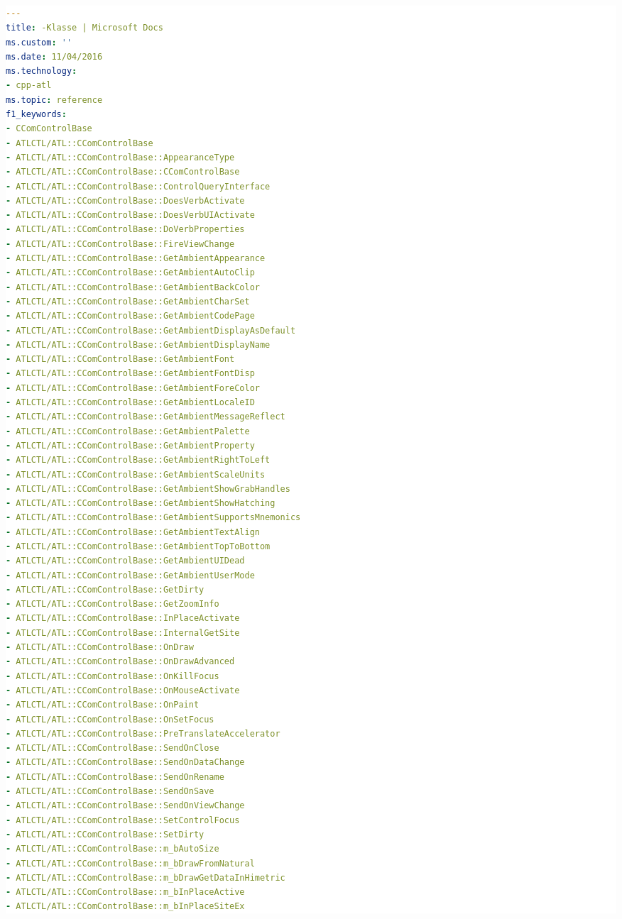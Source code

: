 ```yaml
---
title: -Klasse | Microsoft Docs
ms.custom: ''
ms.date: 11/04/2016
ms.technology:
- cpp-atl
ms.topic: reference
f1_keywords:
- CComControlBase
- ATLCTL/ATL::CComControlBase
- ATLCTL/ATL::CComControlBase::AppearanceType
- ATLCTL/ATL::CComControlBase::CComControlBase
- ATLCTL/ATL::CComControlBase::ControlQueryInterface
- ATLCTL/ATL::CComControlBase::DoesVerbActivate
- ATLCTL/ATL::CComControlBase::DoesVerbUIActivate
- ATLCTL/ATL::CComControlBase::DoVerbProperties
- ATLCTL/ATL::CComControlBase::FireViewChange
- ATLCTL/ATL::CComControlBase::GetAmbientAppearance
- ATLCTL/ATL::CComControlBase::GetAmbientAutoClip
- ATLCTL/ATL::CComControlBase::GetAmbientBackColor
- ATLCTL/ATL::CComControlBase::GetAmbientCharSet
- ATLCTL/ATL::CComControlBase::GetAmbientCodePage
- ATLCTL/ATL::CComControlBase::GetAmbientDisplayAsDefault
- ATLCTL/ATL::CComControlBase::GetAmbientDisplayName
- ATLCTL/ATL::CComControlBase::GetAmbientFont
- ATLCTL/ATL::CComControlBase::GetAmbientFontDisp
- ATLCTL/ATL::CComControlBase::GetAmbientForeColor
- ATLCTL/ATL::CComControlBase::GetAmbientLocaleID
- ATLCTL/ATL::CComControlBase::GetAmbientMessageReflect
- ATLCTL/ATL::CComControlBase::GetAmbientPalette
- ATLCTL/ATL::CComControlBase::GetAmbientProperty
- ATLCTL/ATL::CComControlBase::GetAmbientRightToLeft
- ATLCTL/ATL::CComControlBase::GetAmbientScaleUnits
- ATLCTL/ATL::CComControlBase::GetAmbientShowGrabHandles
- ATLCTL/ATL::CComControlBase::GetAmbientShowHatching
- ATLCTL/ATL::CComControlBase::GetAmbientSupportsMnemonics
- ATLCTL/ATL::CComControlBase::GetAmbientTextAlign
- ATLCTL/ATL::CComControlBase::GetAmbientTopToBottom
- ATLCTL/ATL::CComControlBase::GetAmbientUIDead
- ATLCTL/ATL::CComControlBase::GetAmbientUserMode
- ATLCTL/ATL::CComControlBase::GetDirty
- ATLCTL/ATL::CComControlBase::GetZoomInfo
- ATLCTL/ATL::CComControlBase::InPlaceActivate
- ATLCTL/ATL::CComControlBase::InternalGetSite
- ATLCTL/ATL::CComControlBase::OnDraw
- ATLCTL/ATL::CComControlBase::OnDrawAdvanced
- ATLCTL/ATL::CComControlBase::OnKillFocus
- ATLCTL/ATL::CComControlBase::OnMouseActivate
- ATLCTL/ATL::CComControlBase::OnPaint
- ATLCTL/ATL::CComControlBase::OnSetFocus
- ATLCTL/ATL::CComControlBase::PreTranslateAccelerator
- ATLCTL/ATL::CComControlBase::SendOnClose
- ATLCTL/ATL::CComControlBase::SendOnDataChange
- ATLCTL/ATL::CComControlBase::SendOnRename
- ATLCTL/ATL::CComControlBase::SendOnSave
- ATLCTL/ATL::CComControlBase::SendOnViewChange
- ATLCTL/ATL::CComControlBase::SetControlFocus
- ATLCTL/ATL::CComControlBase::SetDirty
- ATLCTL/ATL::CComControlBase::m_bAutoSize
- ATLCTL/ATL::CComControlBase::m_bDrawFromNatural
- ATLCTL/ATL::CComControlBase::m_bDrawGetDataInHimetric
- ATLCTL/ATL::CComControlBase::m_bInPlaceActive
- ATLCTL/ATL::CComControlBase::m_bInPlaceSiteEx
```